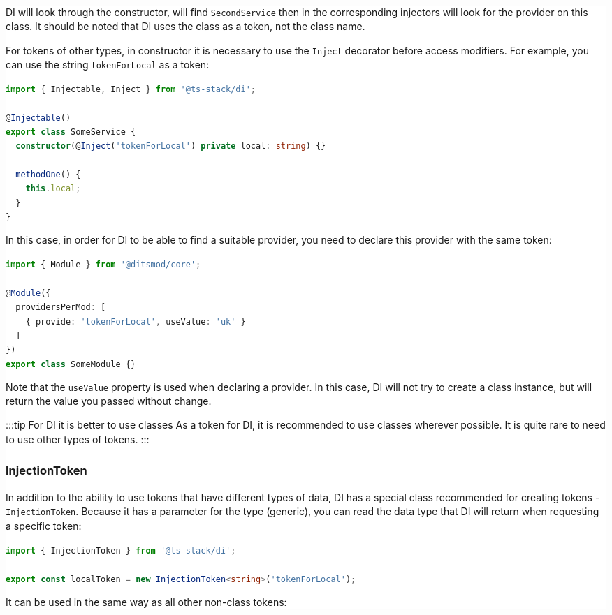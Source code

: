 DI will look through the constructor, will find `SecondService` then in the corresponding injectors
will look for the provider on this class. It should be noted that DI uses the class as a token, not
the class name.

For tokens of other types, in constructor it is necessary to use the `Inject` decorator before
access modifiers. For example, you can use the string `tokenForLocal` as a token:

```ts
import { Injectable, Inject } from '@ts-stack/di';

@Injectable()
export class SomeService {
  constructor(@Inject('tokenForLocal') private local: string) {}

  methodOne() {
    this.local;
  }
}
```

In this case, in order for DI to be able to find a suitable provider, you need to declare this
provider with the same token:

```ts
import { Module } from '@ditsmod/core';

@Module({
  providersPerMod: [
    { provide: 'tokenForLocal', useValue: 'uk' }
  ]
})
export class SomeModule {}
```

Note that the `useValue` property is used when declaring a provider. In this case, DI will not try
to create a class instance, but will return the value you passed without change.

:::tip For DI it is better to use classes
As a token for DI, it is recommended to use classes wherever possible. It is quite rare to need to
use other types of tokens.
:::


### InjectionToken

In addition to the ability to use tokens that have different types of data, DI has a special class
recommended for creating tokens - `InjectionToken`. Because it has a parameter for the type
(generic), you can read the data type that DI will return when requesting a specific token:

```ts
import { InjectionToken } from '@ts-stack/di';

export const localToken = new InjectionToken<string>('tokenForLocal');
```

It can be used in the same way as all other non-class tokens:
